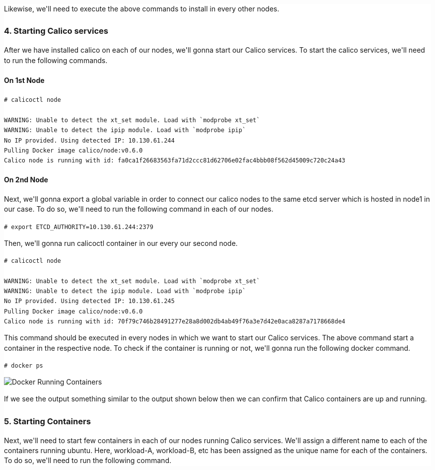 Likewise, we'll need to execute the above commands to install in every other nodes.

### 4. Starting Calico services ###

After we have installed calico on each of our nodes, we'll gonna start our Calico services. To start the calico services, we'll need to run the following commands.

#### On 1st Node ####

    # calicoctl node

    WARNING: Unable to detect the xt_set module. Load with `modprobe xt_set`
    WARNING: Unable to detect the ipip module. Load with `modprobe ipip`
    No IP provided. Using detected IP: 10.130.61.244
    Pulling Docker image calico/node:v0.6.0
    Calico node is running with id: fa0ca1f26683563fa71d2ccc81d62706e02fac4bbb08f562d45009c720c24a43

#### On 2nd Node ####

Next, we'll gonna export a global variable in order to connect our calico nodes to the same etcd server which is hosted in node1 in our case. To do so, we'll need to run the following command in each of our nodes.

    # export ETCD_AUTHORITY=10.130.61.244:2379

Then, we'll gonna run calicoctl container in our every our second node.

    # calicoctl node

    WARNING: Unable to detect the xt_set module. Load with `modprobe xt_set`
    WARNING: Unable to detect the ipip module. Load with `modprobe ipip`
    No IP provided. Using detected IP: 10.130.61.245
    Pulling Docker image calico/node:v0.6.0
    Calico node is running with id: 70f79c746b28491277e28a8d002db4ab49f76a3e7d42e0aca8287a7178668de4

This command should be executed in every nodes in which we want to start our Calico services. The above command start a container in the respective node. To check if the container is running or not, we'll gonna run the following docker command.

    # docker ps

![Docker Running Containers](http://blog.linoxide.com/wp-content/uploads/2015/10/docker-running-containers.png)

If we see the output something similar to the output shown below then we can confirm that Calico containers are up and running.

### 5. Starting Containers ###

Next, we'll need to start few containers in each of our nodes running Calico services. We'll assign a different name to each of the containers running ubuntu. Here, workload-A, workload-B, etc has been assigned as the unique name for each of the containers. To do so, we'll need to run the following command.
